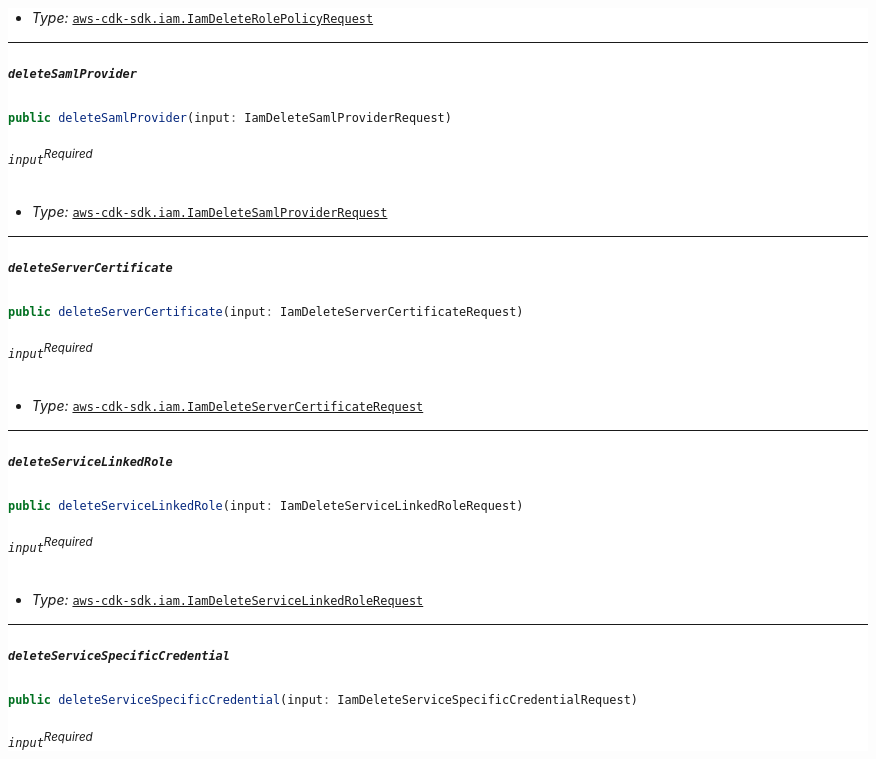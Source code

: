 - *Type:* [`aws-cdk-sdk.iam.IamDeleteRolePolicyRequest`](#aws-cdk-sdk.iam.IamDeleteRolePolicyRequest)

---

##### `deleteSamlProvider` <a name="aws-cdk-sdk.iam.IamClient.deleteSamlProvider"></a>

```typescript
public deleteSamlProvider(input: IamDeleteSamlProviderRequest)
```

###### `input`<sup>Required</sup> <a name="aws-cdk-sdk.iam.IamClient.parameter.input"></a>

- *Type:* [`aws-cdk-sdk.iam.IamDeleteSamlProviderRequest`](#aws-cdk-sdk.iam.IamDeleteSamlProviderRequest)

---

##### `deleteServerCertificate` <a name="aws-cdk-sdk.iam.IamClient.deleteServerCertificate"></a>

```typescript
public deleteServerCertificate(input: IamDeleteServerCertificateRequest)
```

###### `input`<sup>Required</sup> <a name="aws-cdk-sdk.iam.IamClient.parameter.input"></a>

- *Type:* [`aws-cdk-sdk.iam.IamDeleteServerCertificateRequest`](#aws-cdk-sdk.iam.IamDeleteServerCertificateRequest)

---

##### `deleteServiceLinkedRole` <a name="aws-cdk-sdk.iam.IamClient.deleteServiceLinkedRole"></a>

```typescript
public deleteServiceLinkedRole(input: IamDeleteServiceLinkedRoleRequest)
```

###### `input`<sup>Required</sup> <a name="aws-cdk-sdk.iam.IamClient.parameter.input"></a>

- *Type:* [`aws-cdk-sdk.iam.IamDeleteServiceLinkedRoleRequest`](#aws-cdk-sdk.iam.IamDeleteServiceLinkedRoleRequest)

---

##### `deleteServiceSpecificCredential` <a name="aws-cdk-sdk.iam.IamClient.deleteServiceSpecificCredential"></a>

```typescript
public deleteServiceSpecificCredential(input: IamDeleteServiceSpecificCredentialRequest)
```

###### `input`<sup>Required</sup> <a name="aws-cdk-sdk.iam.IamClient.parameter.input"></a>
